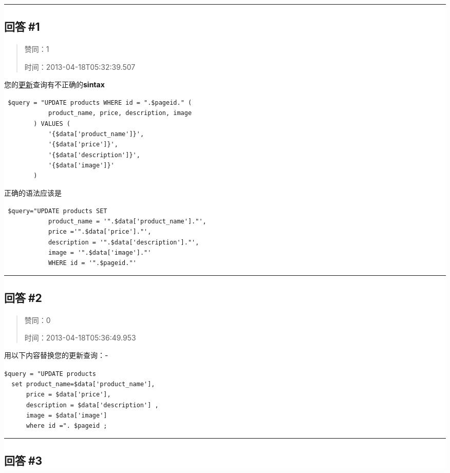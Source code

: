 * * *

## 回答 #1

> 赞同：1
> 
> 时间：2013-04-18T05:32:39.507

您的[更新](http://dev.mysql.com/doc/refman/5.0/en/update.html)查询有不正确的**sintax**

```
 $query = "UPDATE products WHERE id = ".$pageid." (
            product_name, price, description, image
        ) VALUES (
            '{$data['product_name']}',
            '{$data['price']}',
            '{$data['description']}',
            '{$data['image']}'
        ) 
```

正确的语法应该是

```
 $query="UPDATE products SET
            product_name = '".$data['product_name']."', 
            price ='".$data['price']."',
            description = '".$data['description']."',
            image = '".$data['image']."'
            WHERE id = '".$pageid."' 
```

* * *

## 回答 #2

> 赞同：0
> 
> 时间：2013-04-18T05:36:49.953

用以下内容替换您的更新查询：-

```
$query = "UPDATE products 
  set product_name=$data['product_name'],
      price = $data['price'],
      description = $data['description'] ,
      image = $data['image']
      where id =". $pageid ; 
```

* * *

## 回答 #3
